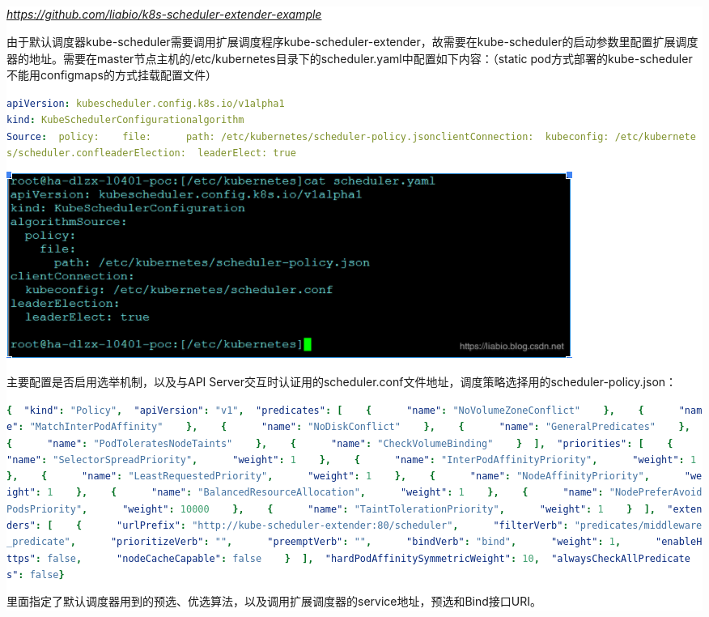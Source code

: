 *https://github.com/liabio/k8s-scheduler-extender-example*

由于默认调度器kube-scheduler需要调用扩展调度程序kube-scheduler-extender，故需要在kube-scheduler的启动参数里配置扩展调度器的地址。需要在master节点主机的/etc/kubernetes目录下的scheduler.yaml中配置如下内容：（static pod方式部署的kube-scheduler不能用configmaps的方式挂载配置文件）

```yaml
apiVersion: kubescheduler.config.k8s.io/v1alpha1
kind: KubeSchedulerConfigurationalgorithm
Source:  policy:    file:      path: /etc/kubernetes/scheduler-policy.jsonclientConnection:  kubeconfig: /etc/kubernetes/scheduler.confleaderElection:  leaderElect: true
```

![image-20221013171144263](../../../Image/image-20221013171144263.png)

主要配置是否启用选举机制，以及与API Server交互时认证用的scheduler.conf文件地址，调度策略选择用的scheduler-policy.json：

```yaml
{  "kind": "Policy",  "apiVersion": "v1",  "predicates": [    {      "name": "NoVolumeZoneConflict"    },    {      "name": "MatchInterPodAffinity"    },    {      "name": "NoDiskConflict"    },    {      "name": "GeneralPredicates"    },    {      "name": "PodToleratesNodeTaints"    },    {      "name": "CheckVolumeBinding"    }  ],  "priorities": [    {      "name": "SelectorSpreadPriority",      "weight": 1    },    {      "name": "InterPodAffinityPriority",      "weight": 1    },    {      "name": "LeastRequestedPriority",      "weight": 1    },    {      "name": "NodeAffinityPriority",      "weight": 1    },    {      "name": "BalancedResourceAllocation",      "weight": 1    },    {      "name": "NodePreferAvoidPodsPriority",      "weight": 10000    },    {      "name": "TaintTolerationPriority",      "weight": 1    }  ],  "extenders": [    {      "urlPrefix": "http://kube-scheduler-extender:80/scheduler",      "filterVerb": "predicates/middleware_predicate",      "prioritizeVerb": "",      "preemptVerb": "",      "bindVerb": "bind",      "weight": 1,      "enableHttps": false,      "nodeCacheCapable": false    }  ],  "hardPodAffinitySymmetricWeight": 10,  "alwaysCheckAllPredicates": false}
```

里面指定了默认调度器用到的预选、优选算法，以及调用扩展调度器的service地址，预选和Bind接口URI。
